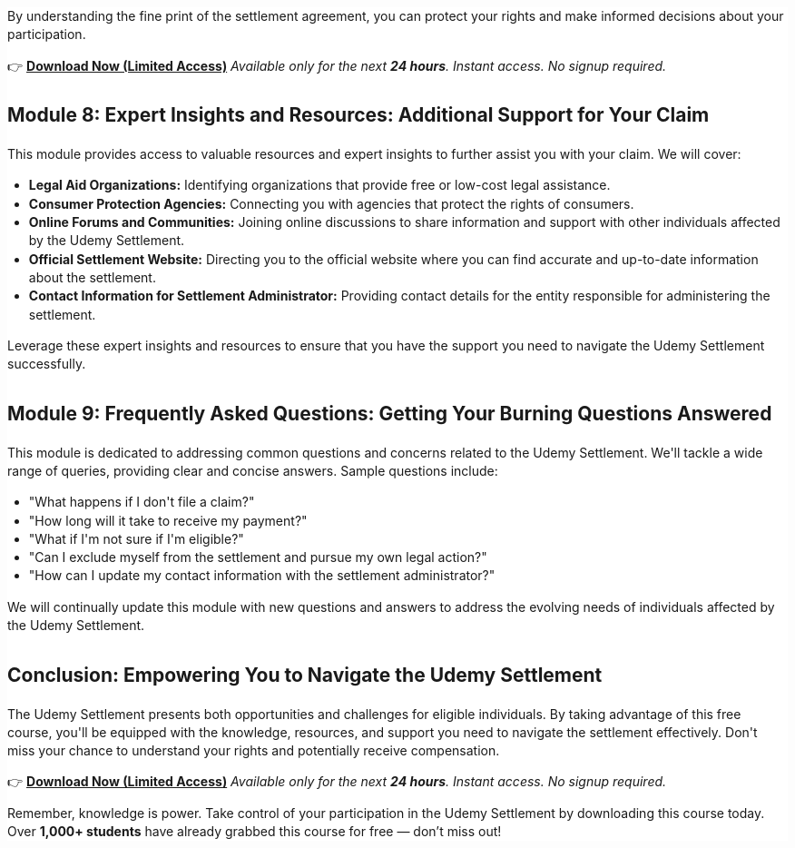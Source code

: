 By understanding the fine print of the settlement agreement, you can protect your rights and make informed decisions about your participation.

👉 [**Download Now (Limited Access)**](https://udemywork.com/udemy-settlement)
_Available only for the next **24 hours**. Instant access. No signup required._

## Module 8: Expert Insights and Resources: Additional Support for Your Claim

This module provides access to valuable resources and expert insights to further assist you with your claim. We will cover:

*   **Legal Aid Organizations:** Identifying organizations that provide free or low-cost legal assistance.
*   **Consumer Protection Agencies:** Connecting you with agencies that protect the rights of consumers.
*   **Online Forums and Communities:** Joining online discussions to share information and support with other individuals affected by the Udemy Settlement.
*   **Official Settlement Website:** Directing you to the official website where you can find accurate and up-to-date information about the settlement.
*   **Contact Information for Settlement Administrator:** Providing contact details for the entity responsible for administering the settlement.

Leverage these expert insights and resources to ensure that you have the support you need to navigate the Udemy Settlement successfully.

## Module 9: Frequently Asked Questions: Getting Your Burning Questions Answered

This module is dedicated to addressing common questions and concerns related to the Udemy Settlement. We'll tackle a wide range of queries, providing clear and concise answers. Sample questions include:

*   "What happens if I don't file a claim?"
*   "How long will it take to receive my payment?"
*   "What if I'm not sure if I'm eligible?"
*   "Can I exclude myself from the settlement and pursue my own legal action?"
*   "How can I update my contact information with the settlement administrator?"

We will continually update this module with new questions and answers to address the evolving needs of individuals affected by the Udemy Settlement.

## Conclusion: Empowering You to Navigate the Udemy Settlement

The Udemy Settlement presents both opportunities and challenges for eligible individuals. By taking advantage of this free course, you'll be equipped with the knowledge, resources, and support you need to navigate the settlement effectively. Don't miss your chance to understand your rights and potentially receive compensation.

👉 [**Download Now (Limited Access)**](https://udemywork.com/udemy-settlement)
_Available only for the next **24 hours**. Instant access. No signup required._

Remember, knowledge is power. Take control of your participation in the Udemy Settlement by downloading this course today. Over **1,000+ students** have already grabbed this course for free — don’t miss out!
